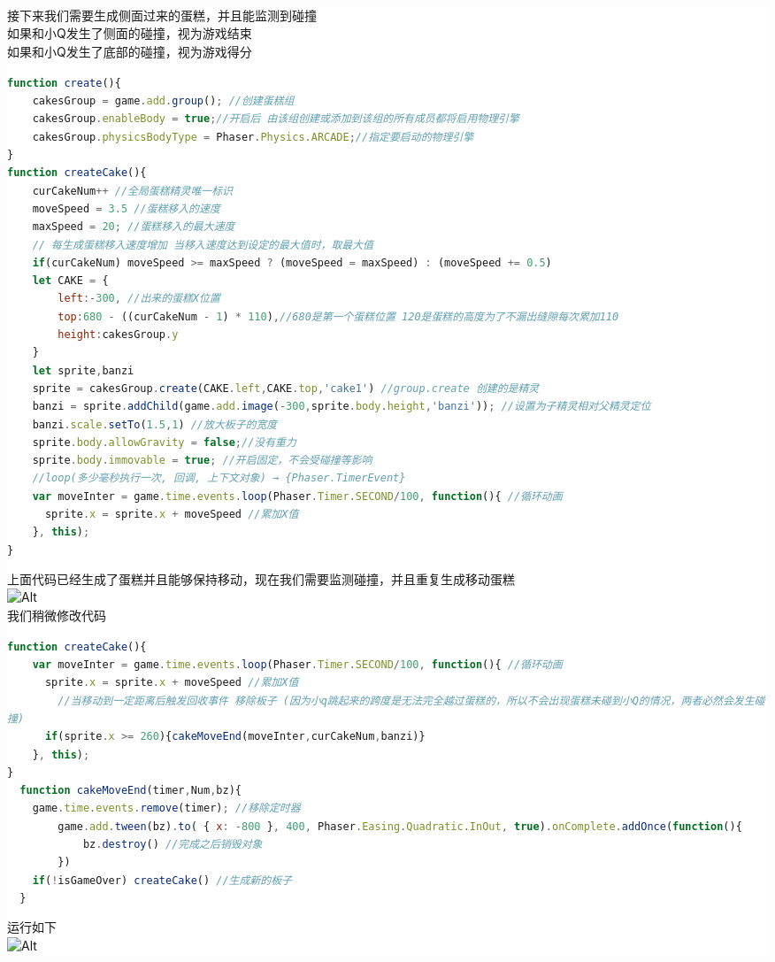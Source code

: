 接下来我们需要生成侧面过来的蛋糕，并且能监测到碰撞<br>
如果和小Q发生了侧面的碰撞，视为游戏结束<br>
如果和小Q发生了底部的碰撞，视为游戏得分<br>

```js
function create(){
    cakesGroup = game.add.group(); //创建蛋糕组
    cakesGroup.enableBody = true;//开启后 由该组创建或添加到该组的所有成员都将启用物理引擎
    cakesGroup.physicsBodyType = Phaser.Physics.ARCADE;//指定要启动的物理引擎
}
function createCake(){
    curCakeNum++ //全局蛋糕精灵唯一标识
    moveSpeed = 3.5 //蛋糕移入的速度 
    maxSpeed = 20; //蛋糕移入的最大速度
    // 每生成蛋糕移入速度增加 当移入速度达到设定的最大值时，取最大值
    if(curCakeNum) moveSpeed >= maxSpeed ? (moveSpeed = maxSpeed) : (moveSpeed += 0.5)
    let CAKE = {
        left:-300, //出来的蛋糕X位置
        top:680 - ((curCakeNum - 1) * 110),//680是第一个蛋糕位置 120是蛋糕的高度为了不漏出缝隙每次累加110
        height:cakesGroup.y
    } 
    let sprite,banzi
    sprite = cakesGroup.create(CAKE.left,CAKE.top,'cake1') //group.create 创建的是精灵
    banzi = sprite.addChild(game.add.image(-300,sprite.body.height,'banzi')); //设置为子精灵相对父精灵定位
    banzi.scale.setTo(1.5,1) //放大板子的宽度
    sprite.body.allowGravity = false;//没有重力
    sprite.body.immovable = true; //开启固定，不会受碰撞等影响
    //loop(多少毫秒执行一次, 回调, 上下文对象) → {Phaser.TimerEvent}
    var moveInter = game.time.events.loop(Phaser.Timer.SECOND/100, function(){ //循环动画
      sprite.x = sprite.x + moveSpeed //累加X值
    }, this);
}
```
上面代码已经生成了蛋糕并且能够保持移动，现在我们需要监测碰撞，并且重复生成移动蛋糕<br>
![Alt](https://uat.beats-digital.com/oyc/images/blog/gif5.gif)<br>
我们稍微修改代码<br>
```js
function createCake(){
    var moveInter = game.time.events.loop(Phaser.Timer.SECOND/100, function(){ //循环动画
      sprite.x = sprite.x + moveSpeed //累加X值
        //当移动到一定距离后触发回收事件 移除板子 (因为小q跳起来的跨度是无法完全越过蛋糕的，所以不会出现蛋糕未碰到小Q的情况，两者必然会发生碰撞)
      if(sprite.x >= 260){cakeMoveEnd(moveInter,curCakeNum,banzi)}
    }, this);
}
  function cakeMoveEnd(timer,Num,bz){
    game.time.events.remove(timer); //移除定时器
        game.add.tween(bz).to( { x: -800 }, 400, Phaser.Easing.Quadratic.InOut, true).onComplete.addOnce(function(){
            bz.destroy() //完成之后销毁对象
        })
    if(!isGameOver) createCake() //生成新的板子
  }
```
运行如下<br>
![Alt](https://uat.beats-digital.com/oyc/images/blog/gif6.gif)<br>
